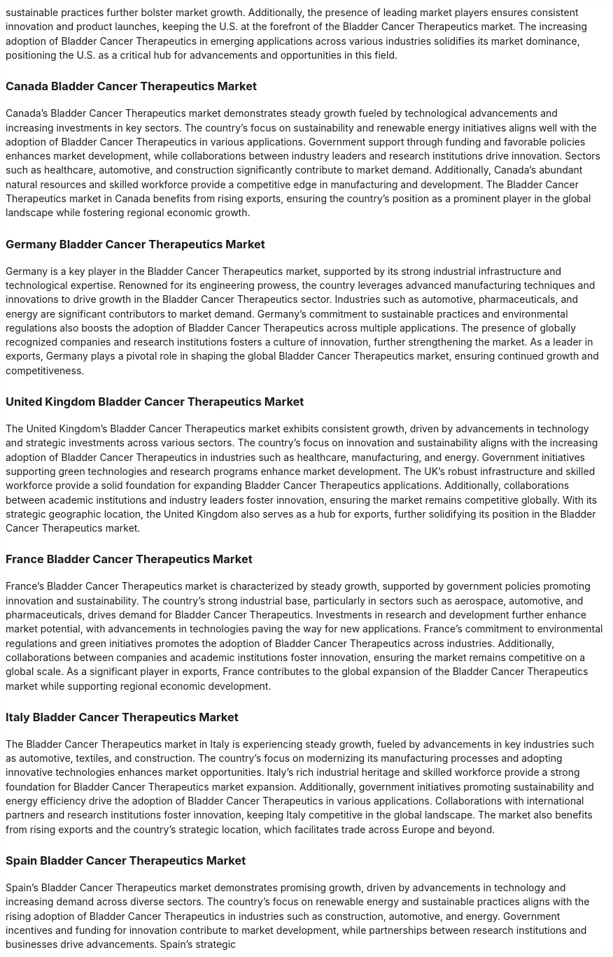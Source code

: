 sustainable practices further bolster market growth. Additionally, the presence of leading market players ensures consistent innovation and product launches, keeping the U.S. at the forefront of the Bladder Cancer Therapeutics market. The increasing adoption of Bladder Cancer Therapeutics in emerging applications across various industries solidifies its market dominance, positioning the U.S. as a critical hub for advancements and opportunities in this field.</p><h3>Canada Bladder Cancer Therapeutics Market</h3><p>Canada&rsquo;s Bladder Cancer Therapeutics market demonstrates steady growth fueled by technological advancements and increasing investments in key sectors. The country&rsquo;s focus on sustainability and renewable energy initiatives aligns well with the adoption of Bladder Cancer Therapeutics in various applications. Government support through funding and favorable policies enhances market development, while collaborations between industry leaders and research institutions drive innovation. Sectors such as healthcare, automotive, and construction significantly contribute to market demand. Additionally, Canada&rsquo;s abundant natural resources and skilled workforce provide a competitive edge in manufacturing and development. The Bladder Cancer Therapeutics market in Canada benefits from rising exports, ensuring the country&rsquo;s position as a prominent player in the global landscape while fostering regional economic growth.</p><h3>Germany Bladder Cancer Therapeutics Market</h3><p>Germany is a key player in the Bladder Cancer Therapeutics market, supported by its strong industrial infrastructure and technological expertise. Renowned for its engineering prowess, the country leverages advanced manufacturing techniques and innovations to drive growth in the Bladder Cancer Therapeutics sector. Industries such as automotive, pharmaceuticals, and energy are significant contributors to market demand. Germany&rsquo;s commitment to sustainable practices and environmental regulations also boosts the adoption of Bladder Cancer Therapeutics across multiple applications. The presence of globally recognized companies and research institutions fosters a culture of innovation, further strengthening the market. As a leader in exports, Germany plays a pivotal role in shaping the global Bladder Cancer Therapeutics market, ensuring continued growth and competitiveness.</p><h3>United Kingdom Bladder Cancer Therapeutics Market</h3><p>The United Kingdom&rsquo;s Bladder Cancer Therapeutics market exhibits consistent growth, driven by advancements in technology and strategic investments across various sectors. The country&rsquo;s focus on innovation and sustainability aligns with the increasing adoption of Bladder Cancer Therapeutics in industries such as healthcare, manufacturing, and energy. Government initiatives supporting green technologies and research programs enhance market development. The UK&rsquo;s robust infrastructure and skilled workforce provide a solid foundation for expanding Bladder Cancer Therapeutics applications. Additionally, collaborations between academic institutions and industry leaders foster innovation, ensuring the market remains competitive globally. With its strategic geographic location, the United Kingdom also serves as a hub for exports, further solidifying its position in the Bladder Cancer Therapeutics market.</p><h3>France Bladder Cancer Therapeutics Market</h3><p>France&rsquo;s Bladder Cancer Therapeutics market is characterized by steady growth, supported by government policies promoting innovation and sustainability. The country&rsquo;s strong industrial base, particularly in sectors such as aerospace, automotive, and pharmaceuticals, drives demand for Bladder Cancer Therapeutics. Investments in research and development further enhance market potential, with advancements in technologies paving the way for new applications. France&rsquo;s commitment to environmental regulations and green initiatives promotes the adoption of Bladder Cancer Therapeutics across industries. Additionally, collaborations between companies and academic institutions foster innovation, ensuring the market remains competitive on a global scale. As a significant player in exports, France contributes to the global expansion of the Bladder Cancer Therapeutics market while supporting regional economic development.</p><h3>Italy Bladder Cancer Therapeutics Market</h3><p>The Bladder Cancer Therapeutics market in Italy is experiencing steady growth, fueled by advancements in key industries such as automotive, textiles, and construction. The country&rsquo;s focus on modernizing its manufacturing processes and adopting innovative technologies enhances market opportunities. Italy&rsquo;s rich industrial heritage and skilled workforce provide a strong foundation for Bladder Cancer Therapeutics market expansion. Additionally, government initiatives promoting sustainability and energy efficiency drive the adoption of Bladder Cancer Therapeutics in various applications. Collaborations with international partners and research institutions foster innovation, keeping Italy competitive in the global landscape. The market also benefits from rising exports and the country&rsquo;s strategic location, which facilitates trade across Europe and beyond.</p><h3>Spain Bladder Cancer Therapeutics Market</h3><p>Spain&rsquo;s Bladder Cancer Therapeutics market demonstrates promising growth, driven by advancements in technology and increasing demand across diverse sectors. The country&rsquo;s focus on renewable energy and sustainable practices aligns with the rising adoption of Bladder Cancer Therapeutics in industries such as construction, automotive, and energy. Government incentives and funding for innovation contribute to market development, while partnerships between research institutions and businesses drive advancements. Spain&rsquo;s strategic